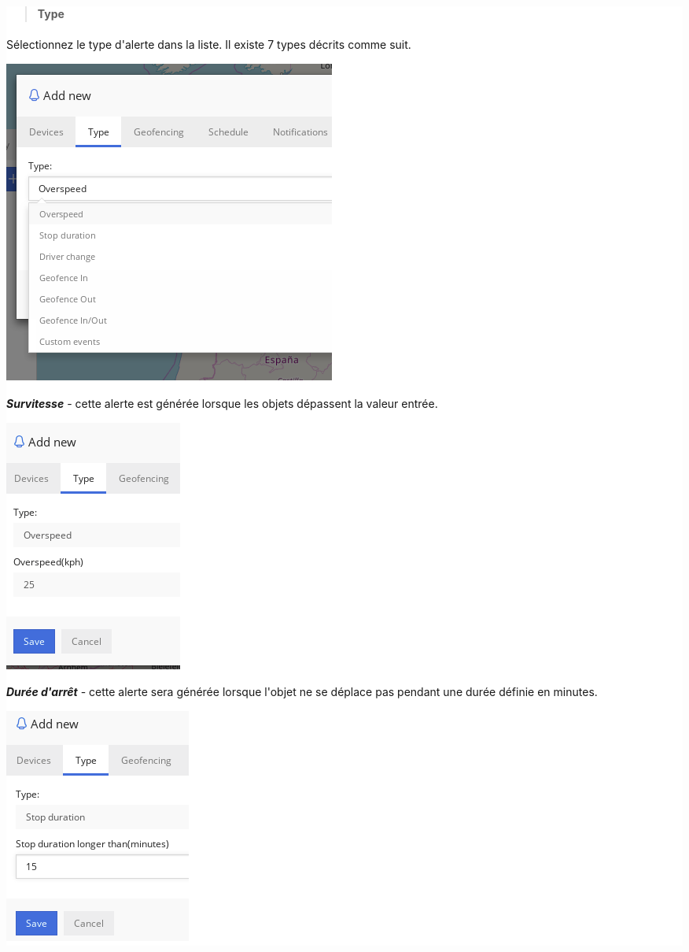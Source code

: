 >#### Type

Sélectionnez le type d'alerte dans la liste. Il existe 7 types décrits comme suit.

<img src="_image/typealerte.png" alt="typealerte" width="auto">

***Survitesse*** - cette alerte est générée lorsque les objets dépassent la valeur entrée.

<img src="_image/Overspeed.png" alt="Overspeed" width="auto">

***Durée d'arrêt*** - cette alerte sera générée lorsque l'objet ne se déplace pas pendant une durée définie en minutes.

<img src="_image/stopduration.png" alt="stopduration" width="auto">
